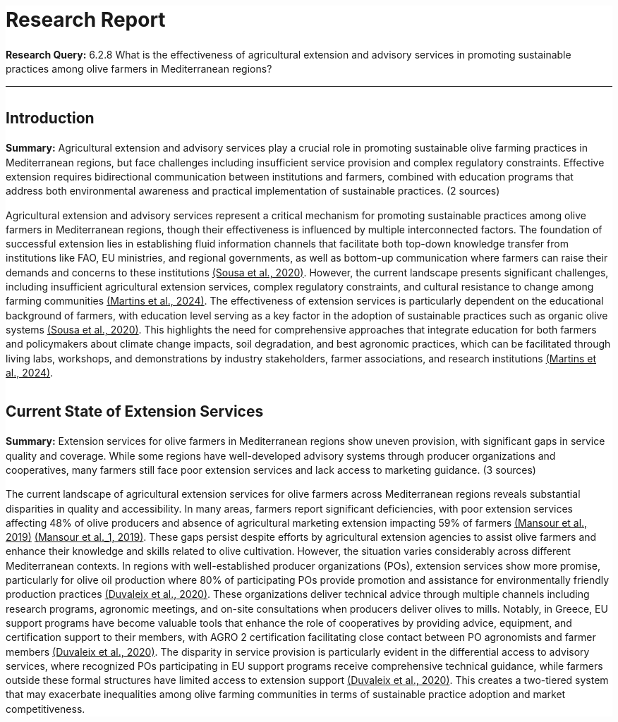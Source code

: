 # Research Report

**Research Query:** 6.2.8 What is the effectiveness of agricultural extension and advisory services in promoting sustainable practices among olive farmers in Mediterranean regions?

---

## Introduction

**Summary:** Agricultural extension and advisory services play a crucial role in promoting sustainable olive farming practices in Mediterranean regions, but face challenges including insufficient service provision and complex regulatory constraints. Effective extension requires bidirectional communication between institutions and farmers, combined with education programs that address both environmental awareness and practical implementation of sustainable practices. (2 sources)

Agricultural extension and advisory services represent a critical mechanism for promoting sustainable practices among olive farmers in Mediterranean regions, though their effectiveness is influenced by multiple interconnected factors. The foundation of successful extension lies in establishing fluid information channels that facilitate both top-down knowledge transfer from institutions like FAO, EU ministries, and regional governments, as well as bottom-up communication where farmers can raise their demands and concerns to these institutions [(Sousa et al., 2020)](https://doi.org/10.3390/LAND9100366). However, the current landscape presents significant challenges, including insufficient agricultural extension services, complex regulatory constraints, and cultural resistance to change among farming communities [(Martins et al., 2024)](https://doi.org/10.3390/horticulturae10101066). The effectiveness of extension services is particularly dependent on the educational background of farmers, with education level serving as a key factor in the adoption of sustainable practices such as organic olive systems [(Sousa et al., 2020)](https://doi.org/10.3390/LAND9100366). This highlights the need for comprehensive approaches that integrate education for both farmers and policymakers about climate change impacts, soil degradation, and best agronomic practices, which can be facilitated through living labs, workshops, and demonstrations by industry stakeholders, farmer associations, and research institutions [(Martins et al., 2024)](https://doi.org/10.3390/horticulturae10101066).

## Current State of Extension Services

**Summary:** Extension services for olive farmers in Mediterranean regions show uneven provision, with significant gaps in service quality and coverage. While some regions have well-developed advisory systems through producer organizations and cooperatives, many farmers still face poor extension services and lack access to marketing guidance. (3 sources)

The current landscape of agricultural extension services for olive farmers across Mediterranean regions reveals substantial disparities in quality and accessibility. In many areas, farmers report significant deficiencies, with poor extension services affecting 48% of olive producers and absence of agricultural marketing extension impacting 59% of farmers [(Mansour et al., 2019)](https://doi.org/10.1186/S42269-019-0112-Z) [(Mansour et al._1, 2019)](https://doi.org/10.1186/s42269-019-0112-z). These gaps persist despite efforts by agricultural extension agencies to assist olive farmers and enhance their knowledge and skills related to olive cultivation. However, the situation varies considerably across different Mediterranean contexts. In regions with well-established producer organizations (POs), extension services show more promise, particularly for olive oil production where 80% of participating POs provide promotion and assistance for environmentally friendly production practices [(Duvaleix et al., 2020)](https://doi.org/10.3390/su122410457). These organizations deliver technical advice through multiple channels including research programs, agronomic meetings, and on-site consultations when producers deliver olives to mills. Notably, in Greece, EU support programs have become valuable tools that enhance the role of cooperatives by providing advice, equipment, and certification support to their members, with AGRO 2 certification facilitating close contact between PO agronomists and farmer members [(Duvaleix et al., 2020)](https://doi.org/10.3390/su122410457). The disparity in service provision is particularly evident in the differential access to advisory services, where recognized POs participating in EU support programs receive comprehensive technical guidance, while farmers outside these formal structures have limited access to extension support [(Duvaleix et al., 2020)](https://doi.org/10.3390/su122410457). This creates a two-tiered system that may exacerbate inequalities among olive farming communities in terms of sustainable practice adoption and market competitiveness.
